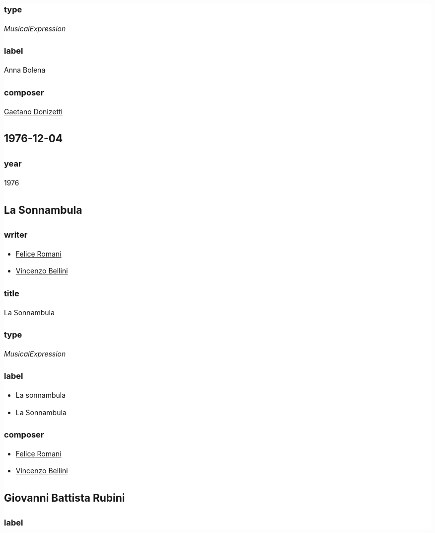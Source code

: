 ### type


*MusicalExpression*

### label


Anna Bolena

### composer


[Gaetano Donizetti](#Gaetano-Donizetti)

## 1976-12-04

### year


1976

## La Sonnambula

### writer

 - [Felice Romani](#Felice-Romani)

 - [Vincenzo Bellini](#Vincenzo-Bellini)

### title


La Sonnambula

### type


*MusicalExpression*

### label

 - La sonnambula

 - La Sonnambula

### composer

 - [Felice Romani](#Felice-Romani)

 - [Vincenzo Bellini](#Vincenzo-Bellini)

## Giovanni Battista Rubini

### label
